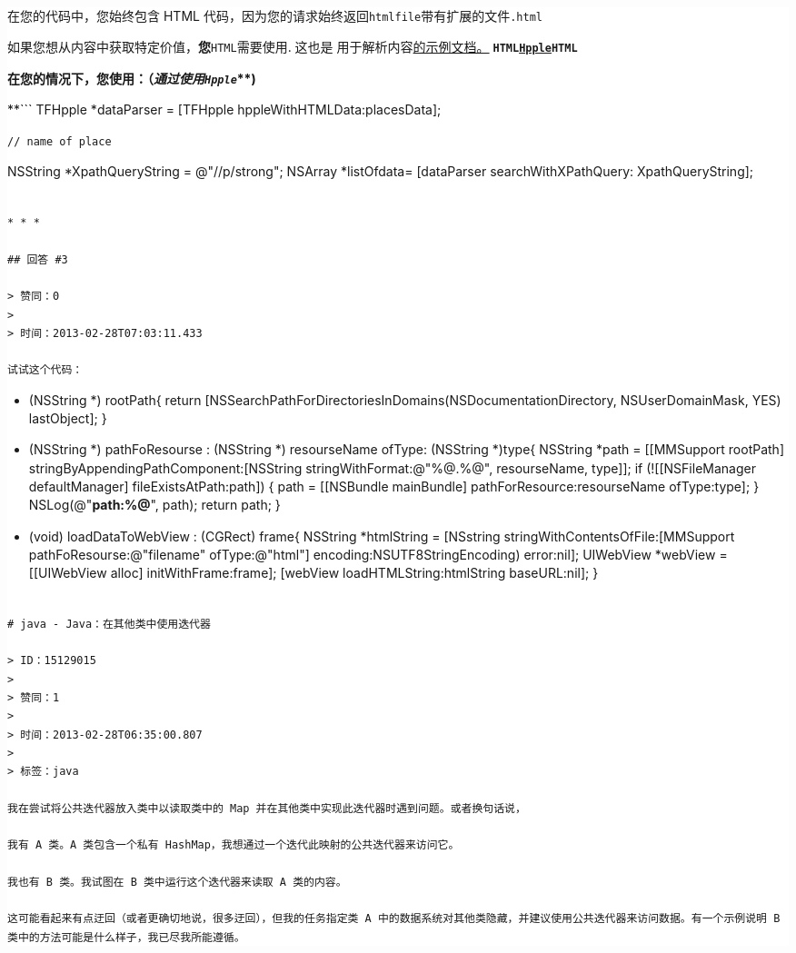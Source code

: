 在您的代码中，您始终包含 HTML 代码，因为您的请求始终返回`htmlfile`带有扩展的文件`.html`

如果您想从内容中获取特定价值，**您**`HTML`需要使用. 这也是 用于解析内容[的示例文档。](http://www.raywenderlich.com/14172/how-to-parse-html-on-ios) **`HTML`[`Hpple`](https://github.com/topfunky/hpple)`HTML`**

 ****在您的情况下，您使用：（***通过使用`Hpple`*****)****

 **```
TFHpple *dataParser = [TFHpple hppleWithHTMLData:placesData];

    // name of place
NSString *XpathQueryString = @"//p/strong";
NSArray *listOfdata= [dataParser searchWithXPathQuery: XpathQueryString]; 
```

* * *

## 回答 #3

> 赞同：0
> 
> 时间：2013-02-28T07:03:11.433

试试这个代码：

```
- (NSString *) rootPath{
    return [NSSearchPathForDirectoriesInDomains(NSDocumentationDirectory, NSUserDomainMask, YES) lastObject];
}

- (NSString *) pathFoResourse : (NSString *) resourseName ofType: (NSString *)type{
    NSString *path = [[MMSupport rootPath] stringByAppendingPathComponent:[NSString stringWithFormat:@"%@.%@", resourseName, type]];
    if (![[NSFileManager defaultManager] fileExistsAtPath:path]) {
        path = [[NSBundle mainBundle] pathForResource:resourseName ofType:type];
    }
    NSLog(@"**path:%@**", path);
    return path;
}

- (void) loadDataToWebView : (CGRect) frame{
    NSString *htmlString =  [NSstring stringWithContentsOfFile:[MMSupport pathFoResourse:@"filename" ofType:@"html"] encoding:NSUTF8StringEncoding) error:nil];
    UIWebView *webView = [[UIWebView alloc] initWithFrame:frame];
    [webView loadHTMLString:htmlString baseURL:nil];
} 
```****

# java - Java：在其他类中使用迭代器

> ID：15129015
> 
> 赞同：1
> 
> 时间：2013-02-28T06:35:00.807
> 
> 标签：java

我在尝试将公共迭代器放入类中以读取类中的 Map 并在其他类中实现此迭代器时遇到问题。或者换句话说，

我有 A 类。A 类包含一个私有 HashMap，我想通过一个迭代此映射的公共迭代器来访问它。

我也有 B 类。我试图在 B 类中运行这个迭代器来读取 A 类的内容。

这可能看起来有点迂回（或者更确切地说，很多迂回），但我的任务指定类 A 中的数据系统对其他类隐藏，并建议使用公共迭代器来访问数据。有一个示例说明 B 类中的方法可能是什么样子，我已尽我所能遵循。

```